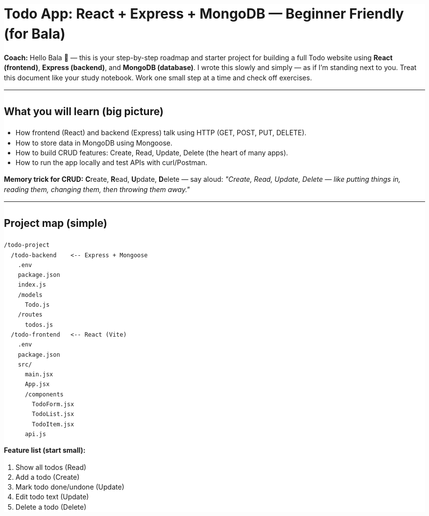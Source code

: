 # Todo App: React + Express + MongoDB — Beginner Friendly (for Bala)

**Coach:** Hello Bala 👋 — this is your step-by-step roadmap and starter project for building a full Todo website using **React (frontend)**, **Express (backend)**, and **MongoDB (database)**. I wrote this slowly and simply — as if I’m standing next to you. Treat this document like your study notebook. Work one small step at a time and check off exercises.

---

## What you will learn (big picture)

* How frontend (React) and backend (Express) talk using HTTP (GET, POST, PUT, DELETE).
* How to store data in MongoDB using Mongoose.
* How to build CRUD features: Create, Read, Update, Delete (the heart of many apps).
* How to run the app locally and test APIs with curl/Postman.

**Memory trick for CRUD:** **C**reate, **R**ead, **U**pdate, **D**elete — say aloud: *"Create, Read, Update, Delete — like putting things in, reading them, changing them, then throwing them away."*

---

## Project map (simple)

```
/todo-project
  /todo-backend    <-- Express + Mongoose
    .env
    package.json
    index.js
    /models
      Todo.js
    /routes
      todos.js
  /todo-frontend   <-- React (Vite)
    .env
    package.json
    src/
      main.jsx
      App.jsx
      /components
        TodoForm.jsx
        TodoList.jsx
        TodoItem.jsx
      api.js
```

**Feature list (start small):**

1. Show all todos (Read)
2. Add a todo (Create)
3. Mark todo done/undone (Update)
4. Edit todo text (Update)
5. Delete a todo (Delete)
